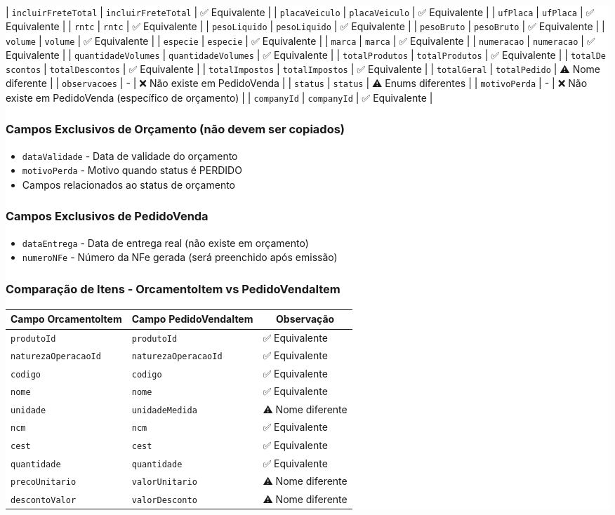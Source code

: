 | `incluirFreteTotal` | `incluirFreteTotal` | ✅ Equivalente |
| `placaVeiculo` | `placaVeiculo` | ✅ Equivalente |
| `ufPlaca` | `ufPlaca` | ✅ Equivalente |
| `rntc` | `rntc` | ✅ Equivalente |
| `pesoLiquido` | `pesoLiquido` | ✅ Equivalente |
| `pesoBruto` | `pesoBruto` | ✅ Equivalente |
| `volume` | `volume` | ✅ Equivalente |
| `especie` | `especie` | ✅ Equivalente |
| `marca` | `marca` | ✅ Equivalente |
| `numeracao` | `numeracao` | ✅ Equivalente |
| `quantidadeVolumes` | `quantidadeVolumes` | ✅ Equivalente |
| `totalProdutos` | `totalProdutos` | ✅ Equivalente |
| `totalDescontos` | `totalDescontos` | ✅ Equivalente |
| `totalImpostos` | `totalImpostos` | ✅ Equivalente |
| `totalGeral` | `totalPedido` | ⚠️ Nome diferente |
| `observacoes` | - | ❌ Não existe em PedidoVenda |
| `status` | `status` | ⚠️ Enums diferentes |
| `motivoPerda` | - | ❌ Não existe em PedidoVenda (específico de orçamento) |
| `companyId` | `companyId` | ✅ Equivalente |

### Campos Exclusivos de Orçamento (não devem ser copiados)
- `dataValidade` - Data de validade do orçamento
- `motivoPerda` - Motivo quando status é PERDIDO
- Campos relacionados ao status de orçamento

### Campos Exclusivos de PedidoVenda
- `dataEntrega` - Data de entrega real (não existe em orçamento)
- `numeroNFe` - Número da NFe gerada (será preenchido após emissão)

### Comparação de Itens - OrcamentoItem vs PedidoVendaItem

| Campo OrcamentoItem | Campo PedidoVendaItem | Observação |
|---------------------|----------------------|------------|
| `produtoId` | `produtoId` | ✅ Equivalente |
| `naturezaOperacaoId` | `naturezaOperacaoId` | ✅ Equivalente |
| `codigo` | `codigo` | ✅ Equivalente |
| `nome` | `nome` | ✅ Equivalente |
| `unidade` | `unidadeMedida` | ⚠️ Nome diferente |
| `ncm` | `ncm` | ✅ Equivalente |
| `cest` | `cest` | ✅ Equivalente |
| `quantidade` | `quantidade` | ✅ Equivalente |
| `precoUnitario` | `valorUnitario` | ⚠️ Nome diferente |
| `descontoValor` | `valorDesconto` | ⚠️ Nome diferente |